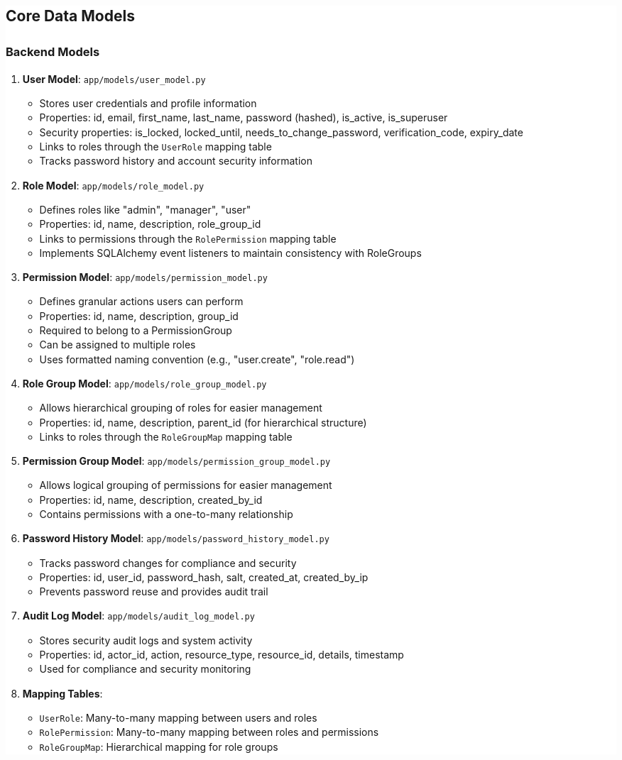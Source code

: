 ## Core Data Models

### Backend Models

1. **User Model**: `app/models/user_model.py`

   - Stores user credentials and profile information
   - Properties: id, email, first_name, last_name, password (hashed), is_active, is_superuser
   - Security properties: is_locked, locked_until, needs_to_change_password, verification_code, expiry_date
   - Links to roles through the `UserRole` mapping table
   - Tracks password history and account security information

2. **Role Model**: `app/models/role_model.py`

   - Defines roles like "admin", "manager", "user"
   - Properties: id, name, description, role_group_id
   - Links to permissions through the `RolePermission` mapping table
   - Implements SQLAlchemy event listeners to maintain consistency with RoleGroups

3. **Permission Model**: `app/models/permission_model.py`

   - Defines granular actions users can perform
   - Properties: id, name, description, group_id
   - Required to belong to a PermissionGroup
   - Can be assigned to multiple roles
   - Uses formatted naming convention (e.g., "user.create", "role.read")

4. **Role Group Model**: `app/models/role_group_model.py`

   - Allows hierarchical grouping of roles for easier management
   - Properties: id, name, description, parent_id (for hierarchical structure)
   - Links to roles through the `RoleGroupMap` mapping table

5. **Permission Group Model**: `app/models/permission_group_model.py`

   - Allows logical grouping of permissions for easier management
   - Properties: id, name, description, created_by_id
   - Contains permissions with a one-to-many relationship

6. **Password History Model**: `app/models/password_history_model.py`

   - Tracks password changes for compliance and security
   - Properties: id, user_id, password_hash, salt, created_at, created_by_ip
   - Prevents password reuse and provides audit trail

7. **Audit Log Model**: `app/models/audit_log_model.py`

   - Stores security audit logs and system activity
   - Properties: id, actor_id, action, resource_type, resource_id, details, timestamp
   - Used for compliance and security monitoring

8. **Mapping Tables**:
   - `UserRole`: Many-to-many mapping between users and roles
   - `RolePermission`: Many-to-many mapping between roles and permissions
   - `RoleGroupMap`: Hierarchical mapping for role groups
